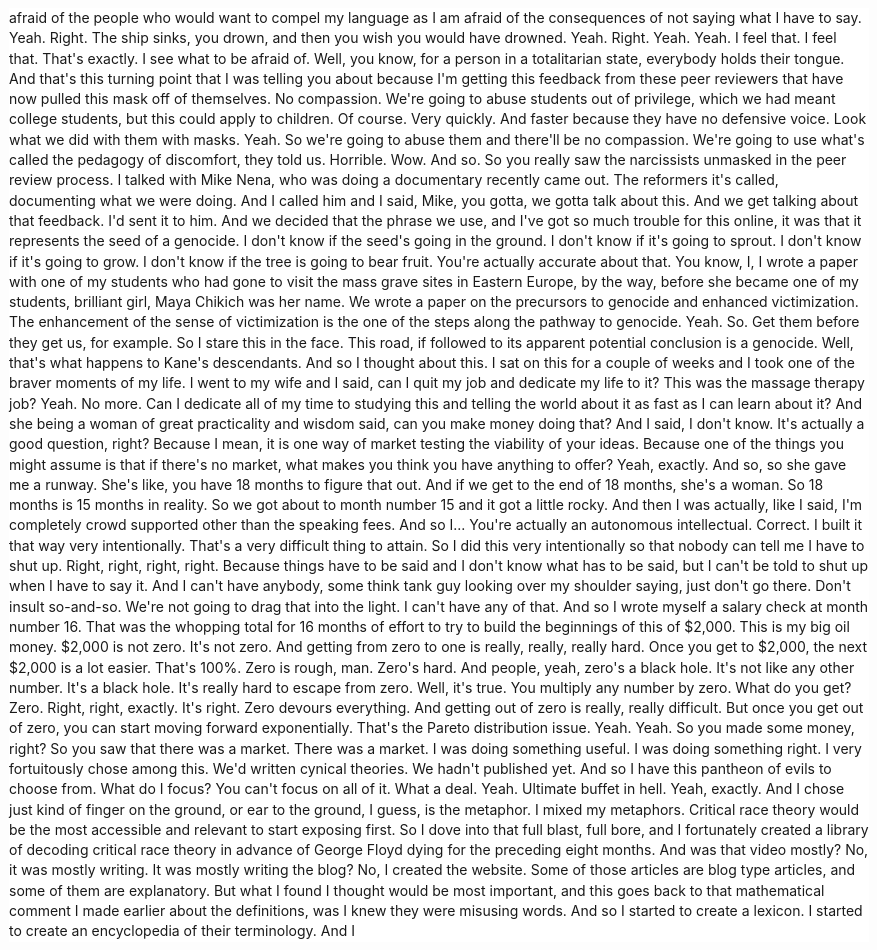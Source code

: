 afraid of the people who would want to compel my language as I am afraid of the consequences of not saying what I have to say. Yeah. Right. The ship sinks, you drown, and then you wish you would have drowned. Yeah. Right. Yeah. Yeah. I feel that. I feel that. That's exactly. I see what to be afraid of. Well, you know, for a person in a totalitarian state, everybody holds their tongue. And that's this turning point that I was telling you about because I'm getting this feedback from these peer reviewers that have now pulled this mask off of themselves. No compassion. We're going to abuse students out of privilege, which we had meant college students, but this could apply to children. Of course. Very quickly. And faster because they have no defensive voice. Look what we did with them with masks. Yeah. So we're going to abuse them and there'll be no compassion. We're going to use what's called the pedagogy of discomfort, they told us. Horrible. Wow. And so. So you really saw the narcissists unmasked in the peer review process. I talked with Mike Nena, who was doing a documentary recently came out. The reformers it's called, documenting what we were doing. And I called him and I said, Mike, you gotta, we gotta talk about this. And we get talking about that feedback. I'd sent it to him. And we decided that the phrase we use, and I've got so much trouble for this online, it was that it represents the seed of a genocide. I don't know if the seed's going in the ground. I don't know if it's going to sprout. I don't know if it's going to grow. I don't know if the tree is going to bear fruit. You're actually accurate about that. You know, I, I wrote a paper with one of my students who had gone to visit the mass grave sites in Eastern Europe, by the way, before she became one of my students, brilliant girl, Maya Chikich was her name. We wrote a paper on the precursors to genocide and enhanced victimization. The enhancement of the sense of victimization is the one of the steps along the pathway to genocide. Yeah. So. Get them before they get us, for example. So I stare this in the face. This road, if followed to its apparent potential conclusion is a genocide. Well, that's what happens to Kane's descendants. And so I thought about this. I sat on this for a couple of weeks and I took one of the braver moments of my life. I went to my wife and I said, can I quit my job and dedicate my life to it? This was the massage therapy job? Yeah. No more. Can I dedicate all of my time to studying this and telling the world about it as fast as I can learn about it? And she being a woman of great practicality and wisdom said, can you make money doing that? And I said, I don't know. It's actually a good question, right? Because I mean, it is one way of market testing the viability of your ideas. Because one of the things you might assume is that if there's no market, what makes you think you have anything to offer? Yeah, exactly. And so, so she gave me a runway. She's like, you have 18 months to figure that out. And if we get to the end of 18 months, she's a woman. So 18 months is 15 months in reality. So we got about to month number 15 and it got a little rocky. And then I was actually, like I said, I'm completely crowd supported other than the speaking fees. And so I... You're actually an autonomous intellectual. Correct. I built it that way very intentionally. That's a very difficult thing to attain. So I did this very intentionally so that nobody can tell me I have to shut up. Right, right, right, right. Because things have to be said and I don't know what has to be said, but I can't be told to shut up when I have to say it. And I can't have anybody, some think tank guy looking over my shoulder saying, just don't go there. Don't insult so-and-so. We're not going to drag that into the light. I can't have any of that. And so I wrote myself a salary check at month number 16. That was the whopping total for 16 months of effort to try to build the beginnings of this of $2,000. This is my big oil money. $2,000 is not zero. It's not zero. And getting from zero to one is really, really, really hard. Once you get to $2,000, the next $2,000 is a lot easier. That's 100%. Zero is rough, man. Zero's hard. And people, yeah, zero's a black hole. It's not like any other number. It's a black hole. It's really hard to escape from zero. Well, it's true. You multiply any number by zero. What do you get? Zero. Right, right, exactly. It's right. Zero devours everything. And getting out of zero is really, really difficult. But once you get out of zero, you can start moving forward exponentially. That's the Pareto distribution issue. Yeah. Yeah. So you made some money, right? So you saw that there was a market. There was a market. I was doing something useful. I was doing something right. I very fortuitously chose among this. We'd written cynical theories. We hadn't published yet. And so I have this pantheon of evils to choose from. What do I focus? You can't focus on all of it. What a deal. Yeah. Ultimate buffet in hell. Yeah, exactly. And I chose just kind of finger on the ground, or ear to the ground, I guess, is the metaphor. I mixed my metaphors. Critical race theory would be the most accessible and relevant to start exposing first. So I dove into that full blast, full bore, and I fortunately created a library of decoding critical race theory in advance of George Floyd dying for the preceding eight months. And was that video mostly? No, it was mostly writing. It was mostly writing the blog? No, I created the website. Some of those articles are blog type articles, and some of them are explanatory. But what I found I thought would be most important, and this goes back to that mathematical comment I made earlier about the definitions, was I knew they were misusing words. And so I started to create a lexicon. I started to create an encyclopedia of their terminology. And I